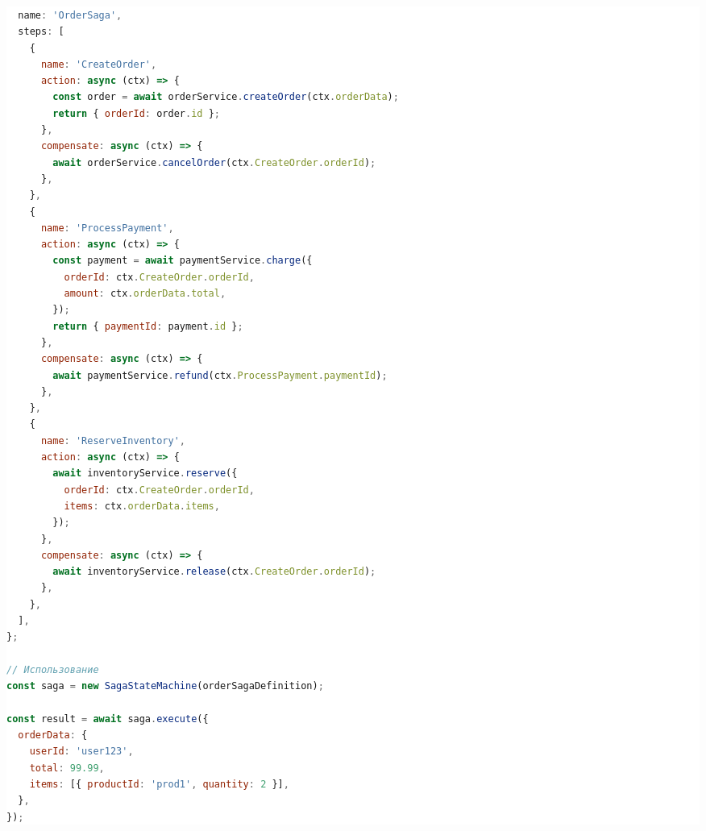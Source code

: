 ```javascript
  name: 'OrderSaga',
  steps: [
    {
      name: 'CreateOrder',
      action: async (ctx) => {
        const order = await orderService.createOrder(ctx.orderData);
        return { orderId: order.id };
      },
      compensate: async (ctx) => {
        await orderService.cancelOrder(ctx.CreateOrder.orderId);
      },
    },
    {
      name: 'ProcessPayment',
      action: async (ctx) => {
        const payment = await paymentService.charge({
          orderId: ctx.CreateOrder.orderId,
          amount: ctx.orderData.total,
        });
        return { paymentId: payment.id };
      },
      compensate: async (ctx) => {
        await paymentService.refund(ctx.ProcessPayment.paymentId);
      },
    },
    {
      name: 'ReserveInventory',
      action: async (ctx) => {
        await inventoryService.reserve({
          orderId: ctx.CreateOrder.orderId,
          items: ctx.orderData.items,
        });
      },
      compensate: async (ctx) => {
        await inventoryService.release(ctx.CreateOrder.orderId);
      },
    },
  ],
};

// Использование
const saga = new SagaStateMachine(orderSagaDefinition);

const result = await saga.execute({
  orderData: {
    userId: 'user123',
    total: 99.99,
    items: [{ productId: 'prod1', quantity: 2 }],
  },
});
```
